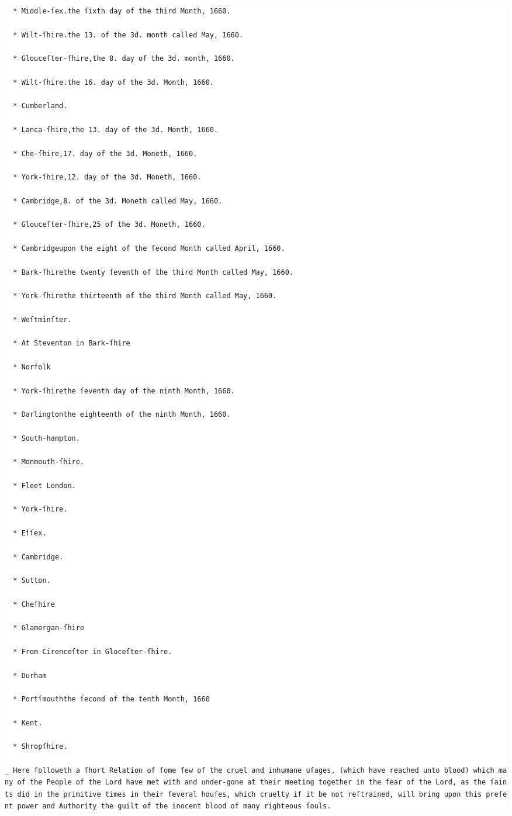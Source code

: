       * Middle-ſex.the ſixth day of the third Month, 1660.

      * Wilt-ſhire.the 13. of the 3d. month called May, 1660.

      * Glouceſter-ſhire,the 8. day of the 3d. month, 1660.

      * Wilt-ſhire.the 16. day of the 3d. Month, 1660.

      * Cumberland.

      * Lanca-ſhire,the 13. day of the 3d. Month, 1660.

      * Che-ſhire,17. day of the 3d. Moneth, 1660.

      * York-ſhire,12. day of the 3d. Moneth, 1660.

      * Cambridge,8. of the 3d. Moneth called May, 1660.

      * Glouceſter-ſhire,25 of the 3d. Moneth, 1660.

      * Cambridgeupon the eight of the ſecond Month called April, 1660.

      * Bark-ſhirethe twenty ſeventh of the third Month called May, 1660.

      * York-ſhirethe thirteenth of the third Month called May, 1660.

      * Weſtminſter.

      * At Steventon in Bark-ſhire

      * Norfolk

      * York-ſhirethe ſeventh day of the ninth Month, 1660.

      * Darlingtonthe eighteenth of the ninth Month, 1660.

      * South-hampton.

      * Monmouth-ſhire.

      * Fleet London.

      * York-ſhire.

      * Eſſex.

      * Cambridge.

      * Sutton.

      * Cheſhire

      * Glamorgan-ſhire

      * From Cirenceſter in Gloceſter-ſhire.

      * Durham

      * Portſmouththe ſecond of the tenth Month, 1660

      * Kent.

      * Shropſhire.

    _ Here followeth a ſhort Relation of ſome few of the cruel and inhumane uſages, (which have reached unto blood) which many of the People of the Lord have met with and under-gone at their meeting together in the fear of the Lord, as the ſaints did in the primitive times in their ſeveral houſes, which cruelty if it be not reſtrained, will bring upon this preſent power and Authority the guilt of the inocent blood of many righteous ſouls.
